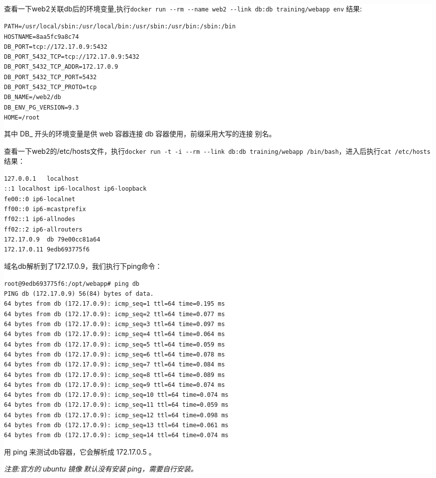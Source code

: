 查看一下web2关联db后的环境变量,执行`docker run --rm --name web2 --link db:db training/webapp env` 结果:

```
PATH=/usr/local/sbin:/usr/local/bin:/usr/sbin:/usr/bin:/sbin:/bin
HOSTNAME=8aa5fc9a8c74
DB_PORT=tcp://172.17.0.9:5432
DB_PORT_5432_TCP=tcp://172.17.0.9:5432
DB_PORT_5432_TCP_ADDR=172.17.0.9
DB_PORT_5432_TCP_PORT=5432
DB_PORT_5432_TCP_PROTO=tcp
DB_NAME=/web2/db
DB_ENV_PG_VERSION=9.3
HOME=/root
```

其中 DB_ 开头的环境变量是供 web 容器连接 db 容器使用，前缀采用大写的连接 别名。

查看一下web2的/etc/hosts文件，执行`docker run -t -i --rm --link db:db training/webapp /bin/bash`，进入后执行`cat /etc/hosts`结果：

```
127.0.0.1	localhost
::1	localhost ip6-localhost ip6-loopback
fe00::0	ip6-localnet
ff00::0	ip6-mcastprefix
ff02::1	ip6-allnodes
ff02::2	ip6-allrouters
172.17.0.9	db 79e00cc81a64
172.17.0.11	9edb693775f6
```

域名db解析到了172.17.0.9，我们执行下ping命令：

```
root@9edb693775f6:/opt/webapp# ping db
PING db (172.17.0.9) 56(84) bytes of data.
64 bytes from db (172.17.0.9): icmp_seq=1 ttl=64 time=0.195 ms
64 bytes from db (172.17.0.9): icmp_seq=2 ttl=64 time=0.077 ms
64 bytes from db (172.17.0.9): icmp_seq=3 ttl=64 time=0.097 ms
64 bytes from db (172.17.0.9): icmp_seq=4 ttl=64 time=0.064 ms
64 bytes from db (172.17.0.9): icmp_seq=5 ttl=64 time=0.059 ms
64 bytes from db (172.17.0.9): icmp_seq=6 ttl=64 time=0.078 ms
64 bytes from db (172.17.0.9): icmp_seq=7 ttl=64 time=0.084 ms
64 bytes from db (172.17.0.9): icmp_seq=8 ttl=64 time=0.089 ms
64 bytes from db (172.17.0.9): icmp_seq=9 ttl=64 time=0.074 ms
64 bytes from db (172.17.0.9): icmp_seq=10 ttl=64 time=0.074 ms
64 bytes from db (172.17.0.9): icmp_seq=11 ttl=64 time=0.059 ms
64 bytes from db (172.17.0.9): icmp_seq=12 ttl=64 time=0.098 ms
64 bytes from db (172.17.0.9): icmp_seq=13 ttl=64 time=0.061 ms
64 bytes from db (172.17.0.9): icmp_seq=14 ttl=64 time=0.074 ms
```

用 ping 来测试db容器，它会解析成 172.17.0.5 。 

*注意:官方的 ubuntu 镜像 默认没有安装 ping，需要自行安装。*

